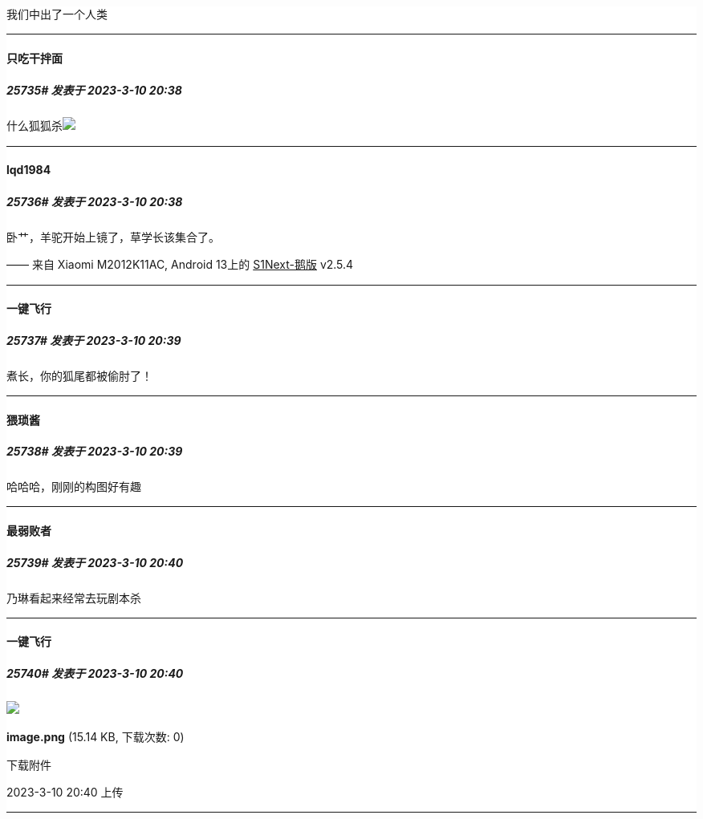 我们中出了一个人类

*****

####  只吃干拌面  
##### 25735#       发表于 2023-3-10 20:38

什么狐狐杀<img src="https://static.saraba1st.com/image/smiley/face2017/067.png" referrerpolicy="no-referrer">

*****

####  lqd1984  
##### 25736#       发表于 2023-3-10 20:38

卧艹，羊驼开始上镜了，草学长该集合了。

—— 来自 Xiaomi M2012K11AC, Android 13上的 [S1Next-鹅版](https://github.com/ykrank/S1-Next/releases) v2.5.4

*****

####  一键飞行  
##### 25737#       发表于 2023-3-10 20:39

煮长，你的狐尾都被偷肘了！

*****

####  猥琐酱  
##### 25738#       发表于 2023-3-10 20:39

哈哈哈，刚刚的构图好有趣

*****

####  最弱败者  
##### 25739#       发表于 2023-3-10 20:40

乃琳看起来经常去玩剧本杀

*****

####  一键飞行  
##### 25740#       发表于 2023-3-10 20:40

<img src="https://img.saraba1st.com/forum/202303/10/204031y54xp3fb2xe4fy43.png" referrerpolicy="no-referrer">

<strong>image.png</strong> (15.14 KB, 下载次数: 0)

下载附件

2023-3-10 20:40 上传


*****
